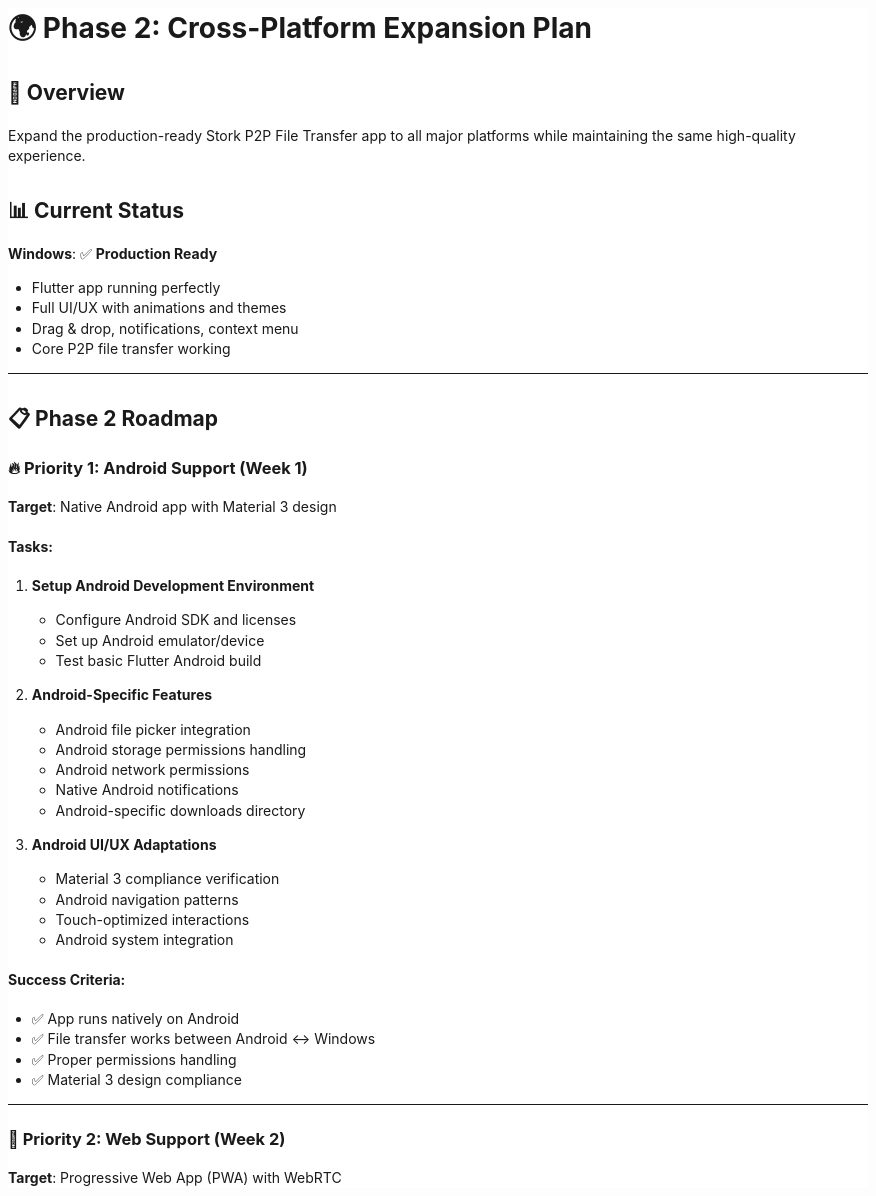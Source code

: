 # 🌍 Phase 2: Cross-Platform Expansion Plan

## 🎯 **Overview**
Expand the production-ready Stork P2P File Transfer app to all major platforms while maintaining the same high-quality experience.

## 📊 **Current Status**
**Windows**: ✅ **Production Ready** 
- Flutter app running perfectly
- Full UI/UX with animations and themes
- Drag & drop, notifications, context menu
- Core P2P file transfer working

---

## 📋 **Phase 2 Roadmap**

### 🔥 **Priority 1: Android Support (Week 1)**
**Target**: Native Android app with Material 3 design

#### **Tasks:**
1. **Setup Android Development Environment**
   - Configure Android SDK and licenses
   - Set up Android emulator/device
   - Test basic Flutter Android build

2. **Android-Specific Features**
   - Android file picker integration
   - Android storage permissions handling
   - Android network permissions
   - Native Android notifications
   - Android-specific downloads directory

3. **Android UI/UX Adaptations**
   - Material 3 compliance verification
   - Android navigation patterns
   - Touch-optimized interactions
   - Android system integration

#### **Success Criteria:**
- ✅ App runs natively on Android
- ✅ File transfer works between Android ↔ Windows
- ✅ Proper permissions handling
- ✅ Material 3 design compliance

---

### 🍎 **Priority 2: Web Support (Week 2)**
**Target**: Progressive Web App (PWA) with WebRTC
